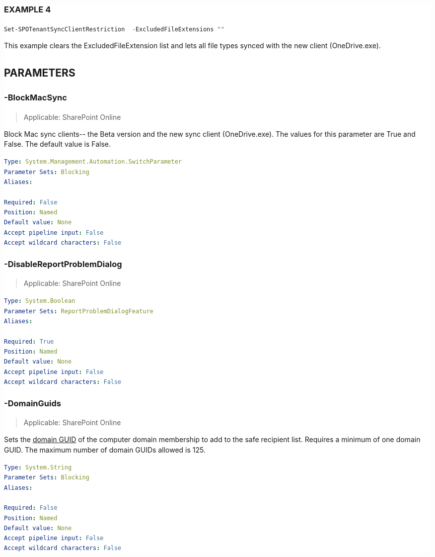 ### EXAMPLE 4

```powershell
Set-SPOTenantSyncClientRestriction  -ExcludedFileExtensions ""
```

This example clears the ExcludedFileExtension list and lets all file types synced with the new client (OneDrive.exe).

## PARAMETERS

### -BlockMacSync

> Applicable: SharePoint Online

Block Mac sync clients-- the Beta version and the new sync client (OneDrive.exe).
The values for this parameter are True and False. The default value is False.

```yaml
Type: System.Management.Automation.SwitchParameter
Parameter Sets: Blocking
Aliases:

Required: False
Position: Named
Default value: None
Accept pipeline input: False
Accept wildcard characters: False
```

### -DisableReportProblemDialog

> Applicable: SharePoint Online

```yaml
Type: System.Boolean
Parameter Sets: ReportProblemDialogFeature
Aliases:

Required: True
Position: Named
Default value: None
Accept pipeline input: False
Accept wildcard characters: False
```

### -DomainGuids

> Applicable: SharePoint Online

Sets the [domain GUID](/powershell/module/activedirectory/get-addomain) of the computer domain membership to add to the safe recipient list. Requires a minimum of one domain GUID. The maximum number of domain GUIDs allowed is 125.

```yaml
Type: System.String
Parameter Sets: Blocking
Aliases:

Required: False
Position: Named
Default value: None
Accept pipeline input: False
Accept wildcard characters: False
```
